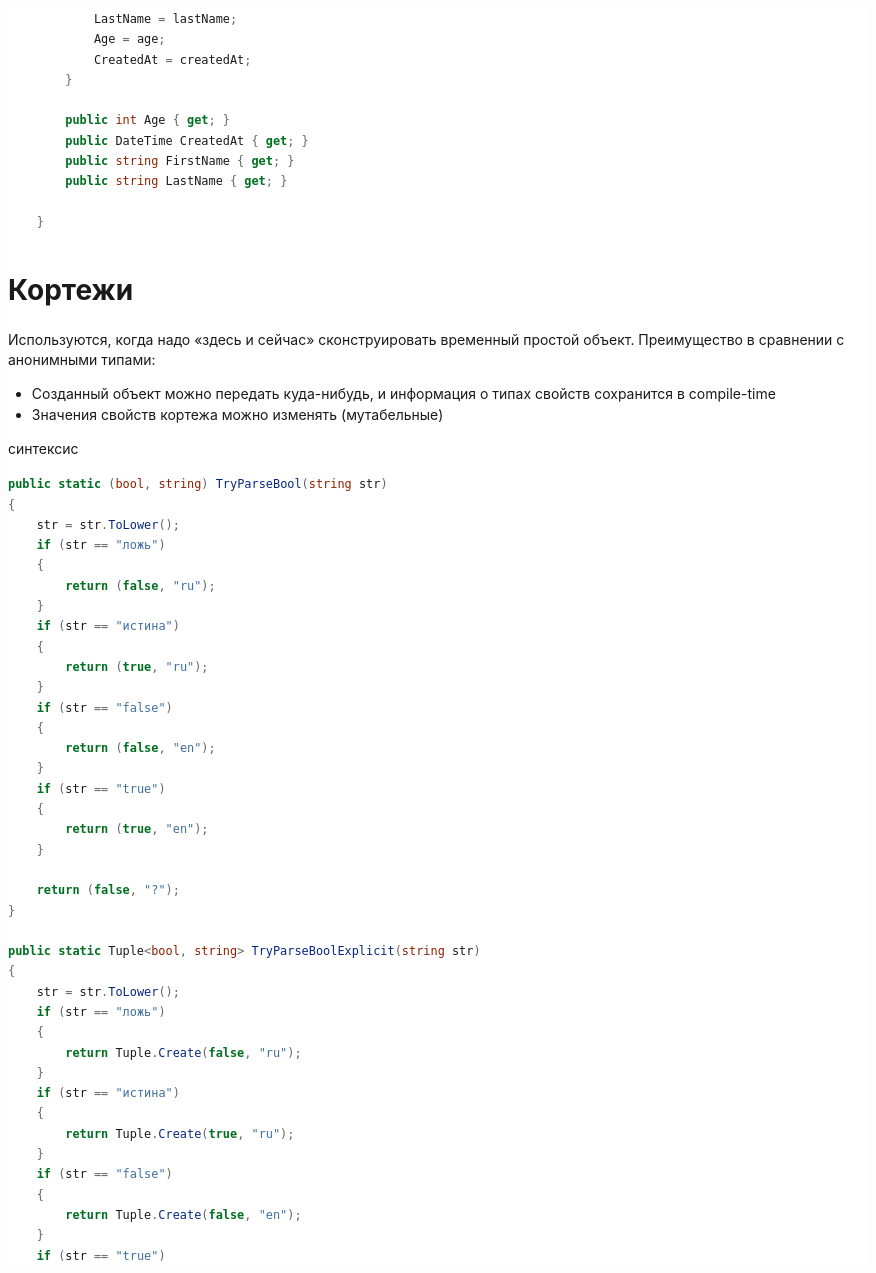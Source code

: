 ```C#
            LastName = lastName;
            Age = age;
            CreatedAt = createdAt;
        }

        public int Age { get; }
        public DateTime CreatedAt { get; }
        public string FirstName { get; }
        public string LastName { get; }

    }
```

# Кортежи
Используются, когда надо «здесь и сейчас» сконструировать временный простой объект.
Преимущество в сравнении с анонимными типами:

- Созданный объект можно передать куда-нибудь, и информация о типах свойств сохранится в compile-time
- Значения свойств кортежа можно изменять (мутабельные)

синтексис 

```C#
public static (bool, string) TryParseBool(string str)
{
    str = str.ToLower();
    if (str == "ложь")
    {
        return (false, "ru");
    }
    if (str == "истина")
    {
        return (true, "ru");
    }
    if (str == "false")
    {
        return (false, "en");
    }
    if (str == "true")
    {
        return (true, "en");
    }

    return (false, "?");
}

public static Tuple<bool, string> TryParseBoolExplicit(string str)
{
    str = str.ToLower();
    if (str == "ложь")
    {
        return Tuple.Create(false, "ru");
    }
    if (str == "истина")
    {
        return Tuple.Create(true, "ru");
    }
    if (str == "false")
    {
        return Tuple.Create(false, "en");
    }
    if (str == "true")
```